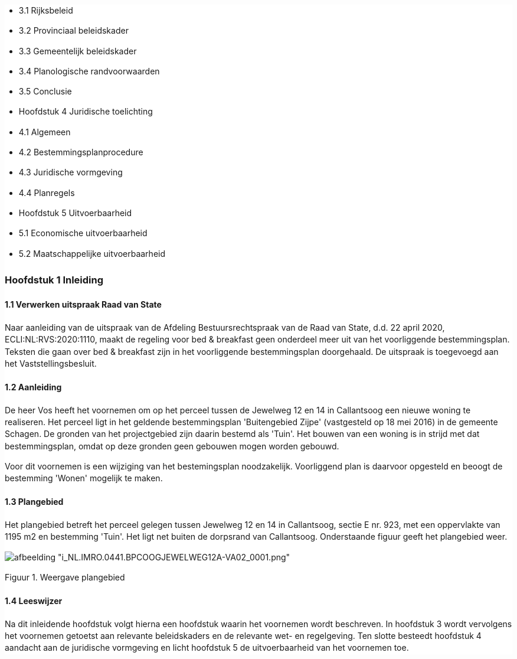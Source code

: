 + 3\.1 Rijksbeleid

+ 3\.2 Provinciaal beleidskader

+ 3\.3 Gemeentelijk beleidskader

+ 3\.4 Planologische randvoorwaarden

+ 3\.5 Conclusie

* Hoofdstuk 4 Juridische toelichting

+ 4\.1 Algemeen

+ 4\.2 Bestemmingsplanprocedure

+ 4\.3 Juridische vormgeving

+ 4\.4 Planregels

* Hoofdstuk 5 Uitvoerbaarheid

+ 5\.1 Economische uitvoerbaarheid

+ 5\.2 Maatschappelijke uitvoerbaarheid

### Hoofdstuk 1 Inleiding

#### 1\.1 Verwerken uitspraak Raad van State

Naar aanleiding van de uitspraak van de Afdeling Bestuursrechtspraak van de Raad van State, d.d. 22 april 2020, ECLI:NL:RVS:2020:1110, maakt de regeling voor bed \& breakfast geen onderdeel meer uit van het voorliggende bestemmingsplan. Teksten die gaan over bed \& breakfast zijn in het voorliggende bestemmingsplan doorgehaald. De uitspraak is toegevoegd aan het Vaststellingsbesluit.

#### 1\.2 Aanleiding

De heer Vos heeft het voornemen om op het perceel tussen de Jewelweg 12 en 14 in Callantsoog een nieuwe woning te realiseren. Het perceel ligt in het geldende bestemmingsplan 'Buitengebied Zijpe' (vastgesteld op 18 mei 2016\) in de gemeente Schagen. De gronden van het projectgebied zijn daarin bestemd als 'Tuin'. Het bouwen van een woning is in strijd met dat bestemmingsplan, omdat op deze gronden geen gebouwen mogen worden gebouwd.

Voor dit voornemen is een wijziging van het bestemingsplan noodzakelijk. Voorliggend plan is daarvoor opgesteld en beoogt de bestemming 'Wonen' mogelijk te maken.

#### 1\.3 Plangebied

Het plangebied betreft het perceel gelegen tussen Jewelweg 12 en 14 in Callantsoog, sectie E nr. 923, met een oppervlakte van 1195 m2 en bestemming 'Tuin'. Het ligt net buiten de dorpsrand van Callantsoog. Onderstaande figuur geeft het plangebied weer.

![afbeelding "i_NL.IMRO.0441.BPCOOGJEWELWEG12A-VA02_0001.png"](i_NL.IMRO.0441.BPCOOGJEWELWEG12A-VA02_0001.png)

Figuur 1\. Weergave plangebied

#### 1\.4 Leeswijzer

Na dit inleidende hoofdstuk volgt hierna een hoofdstuk waarin het voornemen wordt beschreven. In hoofdstuk 3 wordt vervolgens het voornemen getoetst aan relevante beleidskaders en de relevante wet\- en regelgeving. Ten slotte besteedt hoofdstuk 4 aandacht aan de juridische vormgeving en licht hoofdstuk 5 de uitvoerbaarheid van het voornemen toe.

